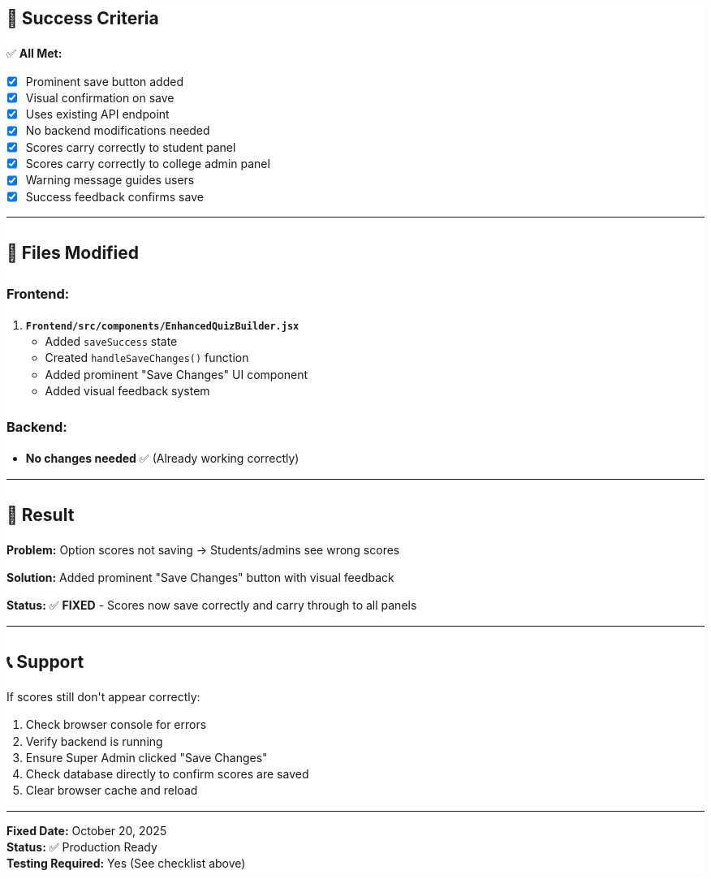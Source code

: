## 🎯 Success Criteria

✅ **All Met:**
- [x] Prominent save button added
- [x] Visual confirmation on save
- [x] Uses existing API endpoint
- [x] No backend modifications needed
- [x] Scores carry correctly to student panel
- [x] Scores carry correctly to college admin panel
- [x] Warning message guides users
- [x] Success feedback confirms save

---

## 🔧 Files Modified

### Frontend:
1. **`Frontend/src/components/EnhancedQuizBuilder.jsx`**
   - Added `saveSuccess` state
   - Created `handleSaveChanges()` function
   - Added prominent "Save Changes" UI component
   - Added visual feedback system

### Backend:
- **No changes needed** ✅ (Already working correctly)

---

## 🎉 Result

**Problem:** Option scores not saving → Students/admins see wrong scores

**Solution:** Added prominent "Save Changes" button with visual feedback

**Status:** ✅ **FIXED** - Scores now save correctly and carry through to all panels

---

## 📞 Support

If scores still don't appear correctly:
1. Check browser console for errors
2. Verify backend is running
3. Ensure Super Admin clicked "Save Changes"
4. Check database directly to confirm scores are saved
5. Clear browser cache and reload

---

**Fixed Date:** October 20, 2025  
**Status:** ✅ Production Ready  
**Testing Required:** Yes (See checklist above)
